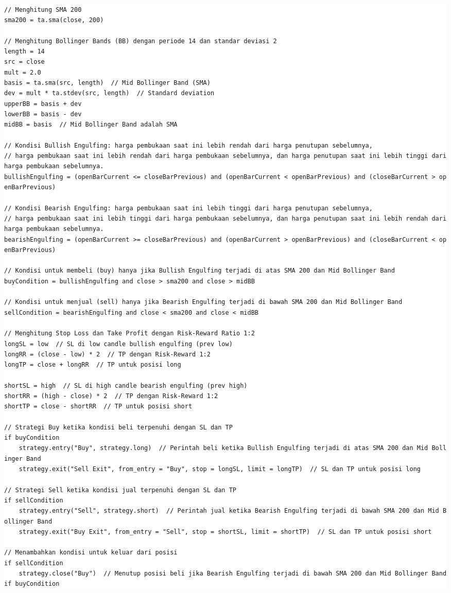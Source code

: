 ``` pinescript
// Menghitung SMA 200
sma200 = ta.sma(close, 200)

// Menghitung Bollinger Bands (BB) dengan periode 14 dan standar deviasi 2
length = 14
src = close
mult = 2.0
basis = ta.sma(src, length)  // Mid Bollinger Band (SMA)
dev = mult * ta.stdev(src, length)  // Standard deviation
upperBB = basis + dev
lowerBB = basis - dev
midBB = basis  // Mid Bollinger Band adalah SMA

// Kondisi Bullish Engulfing: harga pembukaan saat ini lebih rendah dari harga penutupan sebelumnya, 
// harga pembukaan saat ini lebih rendah dari harga pembukaan sebelumnya, dan harga penutupan saat ini lebih tinggi dari harga pembukaan sebelumnya.
bullishEngulfing = (openBarCurrent <= closeBarPrevious) and (openBarCurrent < openBarPrevious) and (closeBarCurrent > openBarPrevious)

// Kondisi Bearish Engulfing: harga pembukaan saat ini lebih tinggi dari harga penutupan sebelumnya, 
// harga pembukaan saat ini lebih tinggi dari harga pembukaan sebelumnya, dan harga penutupan saat ini lebih rendah dari harga pembukaan sebelumnya.
bearishEngulfing = (openBarCurrent >= closeBarPrevious) and (openBarCurrent > openBarPrevious) and (closeBarCurrent < openBarPrevious)

// Kondisi untuk membeli (buy) hanya jika Bullish Engulfing terjadi di atas SMA 200 dan Mid Bollinger Band
buyCondition = bullishEngulfing and close > sma200 and close > midBB

// Kondisi untuk menjual (sell) hanya jika Bearish Engulfing terjadi di bawah SMA 200 dan Mid Bollinger Band
sellCondition = bearishEngulfing and close < sma200 and close < midBB

// Menghitung Stop Loss dan Take Profit dengan Risk-Reward Ratio 1:2
longSL = low  // SL di low candle bullish engulfing (prev low)
longRR = (close - low) * 2  // TP dengan Risk-Reward 1:2
longTP = close + longRR  // TP untuk posisi long

shortSL = high  // SL di high candle bearish engulfing (prev high)
shortRR = (high - close) * 2  // TP dengan Risk-Reward 1:2
shortTP = close - shortRR  // TP untuk posisi short

// Strategi Buy ketika kondisi beli terpenuhi dengan SL dan TP
if buyCondition
    strategy.entry("Buy", strategy.long)  // Perintah beli ketika Bullish Engulfing terjadi di atas SMA 200 dan Mid Bollinger Band
    strategy.exit("Sell Exit", from_entry = "Buy", stop = longSL, limit = longTP)  // SL dan TP untuk posisi long

// Strategi Sell ketika kondisi jual terpenuhi dengan SL dan TP
if sellCondition
    strategy.entry("Sell", strategy.short)  // Perintah jual ketika Bearish Engulfing terjadi di bawah SMA 200 dan Mid Bollinger Band
    strategy.exit("Buy Exit", from_entry = "Sell", stop = shortSL, limit = shortTP)  // SL dan TP untuk posisi short

// Menambahkan kondisi untuk keluar dari posisi
if sellCondition
    strategy.close("Buy")  // Menutup posisi beli jika Bearish Engulfing terjadi di bawah SMA 200 dan Mid Bollinger Band
if buyCondition
```